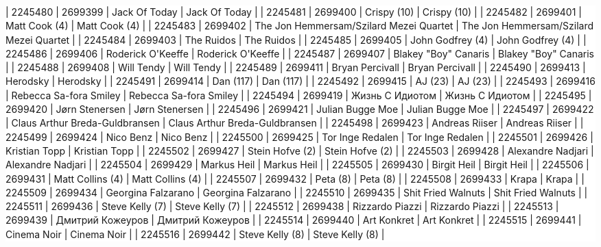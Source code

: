 | 2245480 | 2699399 | Jack Of Today | Jack Of Today |
| 2245481 | 2699400 | Crispy (10) | Crispy (10) |
| 2245482 | 2699401 | Matt Cook (4) | Matt Cook (4) |
| 2245483 | 2699402 | The Jon Hemmersam/Szilard Mezei Quartet | The Jon Hemmersam/Szilard Mezei Quartet |
| 2245484 | 2699403 | The Ruidos | The Ruidos |
| 2245485 | 2699405 | John Godfrey (4) | John Godfrey (4) |
| 2245486 | 2699406 | Roderick O'Keeffe | Roderick O'Keeffe |
| 2245487 | 2699407 | Blakey "Boy" Canaris | Blakey "Boy" Canaris |
| 2245488 | 2699408 | Will Tendy | Will Tendy |
| 2245489 | 2699411 | Bryan Percivall | Bryan Percivall |
| 2245490 | 2699413 | Herodsky | Herodsky |
| 2245491 | 2699414 | Dan (117) | Dan (117) |
| 2245492 | 2699415 | AJ (23) | AJ (23) |
| 2245493 | 2699416 | Rebecca Sa-fora Smiley | Rebecca Sa-fora Smiley |
| 2245494 | 2699419 | Жизнь С Идиотом | Жизнь С Идиотом |
| 2245495 | 2699420 | Jørn Stenersen | Jørn Stenersen |
| 2245496 | 2699421 | Julian Bugge Moe | Julian Bugge Moe |
| 2245497 | 2699422 | Claus Arthur Breda-Guldbransen | Claus Arthur Breda-Guldbransen |
| 2245498 | 2699423 | Andreas Riiser | Andreas Riiser |
| 2245499 | 2699424 | Nico Benz | Nico Benz |
| 2245500 | 2699425 | Tor Inge Redalen | Tor Inge Redalen |
| 2245501 | 2699426 | Kristian Topp | Kristian Topp |
| 2245502 | 2699427 | Stein Hofve (2) | Stein Hofve (2) |
| 2245503 | 2699428 | Alexandre Nadjari | Alexandre Nadjari |
| 2245504 | 2699429 | Markus Heil | Markus Heil |
| 2245505 | 2699430 | Birgit Heil | Birgit Heil |
| 2245506 | 2699431 | Matt Collins (4) | Matt Collins (4) |
| 2245507 | 2699432 | Peta (8) | Peta (8) |
| 2245508 | 2699433 | Krapa | Krapa |
| 2245509 | 2699434 | Georgina Falzarano | Georgina Falzarano |
| 2245510 | 2699435 | Shit Fried Walnuts | Shit Fried Walnuts |
| 2245511 | 2699436 | Steve Kelly (7) | Steve Kelly (7) |
| 2245512 | 2699438 | Rizzardo Piazzi | Rizzardo Piazzi |
| 2245513 | 2699439 | Дмитрий Кожеуров | Дмитрий Кожеуров |
| 2245514 | 2699440 | Art Konkret | Art Konkret |
| 2245515 | 2699441 | Cinema Noir | Cinema Noir |
| 2245516 | 2699442 | Steve Kelly (8) | Steve Kelly (8) |